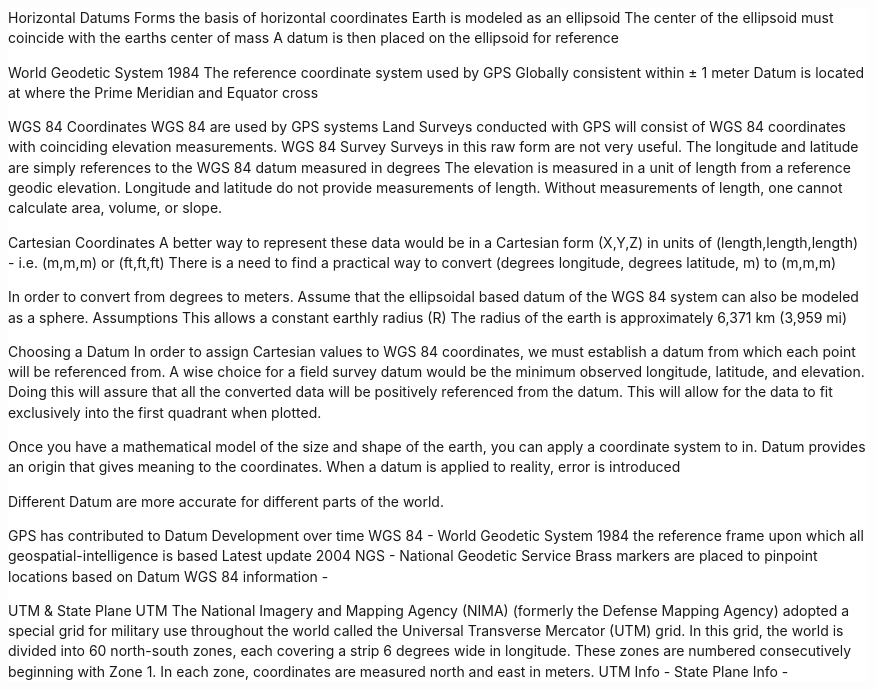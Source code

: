 Horizontal Datums Forms the basis of horizontal coordinates
Earth is modeled as an ellipsoid The center of the ellipsoid must coincide with the earths center of mass A datum is then placed on the ellipsoid for reference

World Geodetic System 1984 The reference coordinate system used by GPS
Globally consistent within ± 1 meter Datum is located at where the Prime Meridian and Equator cross

WGS 84 Coordinates WGS 84 are used by GPS systems
Land Surveys conducted with GPS will consist of WGS 84 coordinates with coinciding elevation measurements. WGS 84 Survey Surveys in this raw form are not very useful.
The longitude and latitude are simply references to the WGS 84 datum measured in degrees The elevation is measured in a unit of length from a reference geodic elevation. Longitude and latitude do not provide measurements of length. Without measurements of length, one cannot calculate area, volume, or slope.

Cartesian Coordinates
A better way to represent these data would be in a Cartesian form (X,Y,Z) in units of (length,length,length) - i.e. (m,m,m) or (ft,ft,ft) There is a need to find a practical way to convert (degrees longitude, degrees latitude, m) to (m,m,m)

In order to convert from degrees to meters. Assume that the ellipsoidal based datum of the WGS 84 system can also be modeled as a sphere. Assumptions This allows a constant earthly radius (R) The radius of the earth is approximately 6,371 km (3,959 mi)

Choosing a Datum
In order to assign Cartesian values to WGS 84 coordinates, we must establish a datum from which each point will be referenced from.
A wise choice for a field survey datum would be the minimum observed longitude, latitude, and elevation. Doing this will assure that all the converted data will be positively referenced from the datum.
This will allow for the data to fit exclusively into the first quadrant when plotted.



Once you have a mathematical model of the size and shape of the earth, you can apply a coordinate system to in. Datum provides an origin that gives meaning to the coordinates. When a datum is applied to reality, error is introduced

Different Datum are more accurate for different parts of the world.

GPS has contributed to Datum Development over time
WGS 84 - World Geodetic System 1984
the reference frame upon which all geospatial-intelligence is based
Latest update 2004
NGS - National Geodetic Service
Brass markers are placed to pinpoint locations based on Datum
WGS 84 information -

UTM & State Plane
UTM
The National Imagery and Mapping Agency (NIMA) (formerly the Defense Mapping Agency) adopted a special grid for military use throughout the world called the Universal Transverse Mercator (UTM) grid. In this grid, the world is divided into 60 north-south zones, each covering a strip 6 degrees wide in longitude. These zones are numbered consecutively beginning with Zone 1. In each zone, coordinates are measured north and east in meters.
UTM Info -
State Plane Info -
